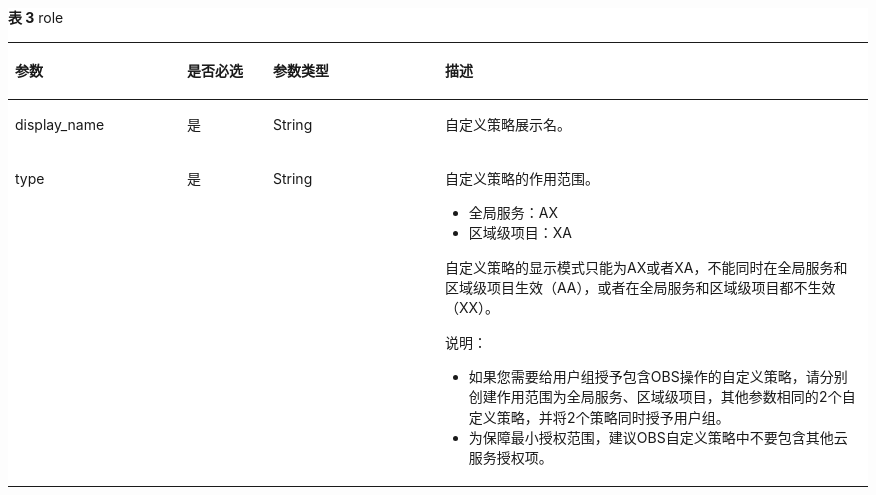 **表 3**  role

<a name="zh-cn_topic_0222037452_request_Rq113Role"></a>
<table><thead align="left"><tr id="zh-cn_topic_0222037452_row8420135017315"><th class="cellrowborder" valign="top" width="20%" id="mcps1.2.5.1.1"><p id="zh-cn_topic_0222037452_p184215501632"><a name="zh-cn_topic_0222037452_p184215501632"></a><a name="zh-cn_topic_0222037452_p184215501632"></a>参数</p>
</th>
<th class="cellrowborder" valign="top" width="10%" id="mcps1.2.5.1.2"><p id="zh-cn_topic_0222037452_p84211050536"><a name="zh-cn_topic_0222037452_p84211050536"></a><a name="zh-cn_topic_0222037452_p84211050536"></a>是否必选</p>
</th>
<th class="cellrowborder" valign="top" width="20%" id="mcps1.2.5.1.3"><p id="zh-cn_topic_0222037452_p1542115509312"><a name="zh-cn_topic_0222037452_p1542115509312"></a><a name="zh-cn_topic_0222037452_p1542115509312"></a>参数类型</p>
</th>
<th class="cellrowborder" valign="top" width="50%" id="mcps1.2.5.1.4"><p id="zh-cn_topic_0222037452_p134211250133"><a name="zh-cn_topic_0222037452_p134211250133"></a><a name="zh-cn_topic_0222037452_p134211250133"></a>描述</p>
</th>
</tr>
</thead>
<tbody><tr id="zh-cn_topic_0222037452_row20421145016319"><td class="cellrowborder" valign="top" width="20%" headers="mcps1.2.5.1.1 "><p id="zh-cn_topic_0222037452_p114211050530"><a name="zh-cn_topic_0222037452_p114211050530"></a><a name="zh-cn_topic_0222037452_p114211050530"></a>display_name</p>
</td>
<td class="cellrowborder" valign="top" width="10%" headers="mcps1.2.5.1.2 "><p id="zh-cn_topic_0222037452_p1742211503316"><a name="zh-cn_topic_0222037452_p1742211503316"></a><a name="zh-cn_topic_0222037452_p1742211503316"></a>是</p>
</td>
<td class="cellrowborder" valign="top" width="20%" headers="mcps1.2.5.1.3 "><p id="zh-cn_topic_0222037452_p114227501534"><a name="zh-cn_topic_0222037452_p114227501534"></a><a name="zh-cn_topic_0222037452_p114227501534"></a>String</p>
</td>
<td class="cellrowborder" valign="top" width="50%" headers="mcps1.2.5.1.4 "><p id="zh-cn_topic_0222037452_p8422165012319"><a name="zh-cn_topic_0222037452_p8422165012319"></a><a name="zh-cn_topic_0222037452_p8422165012319"></a>自定义策略展示名。</p>
</td>
</tr>
<tr id="zh-cn_topic_0222037452_row1642120507313"><td class="cellrowborder" valign="top" width="20%" headers="mcps1.2.5.1.1 "><p id="zh-cn_topic_0222037452_p042217507317"><a name="zh-cn_topic_0222037452_p042217507317"></a><a name="zh-cn_topic_0222037452_p042217507317"></a>type</p>
</td>
<td class="cellrowborder" valign="top" width="10%" headers="mcps1.2.5.1.2 "><p id="zh-cn_topic_0222037452_p1042212501134"><a name="zh-cn_topic_0222037452_p1042212501134"></a><a name="zh-cn_topic_0222037452_p1042212501134"></a>是</p>
</td>
<td class="cellrowborder" valign="top" width="20%" headers="mcps1.2.5.1.3 "><p id="zh-cn_topic_0222037452_p17422115012318"><a name="zh-cn_topic_0222037452_p17422115012318"></a><a name="zh-cn_topic_0222037452_p17422115012318"></a>String</p>
</td>
<td class="cellrowborder" valign="top" width="50%" headers="mcps1.2.5.1.4 "><p id="zh-cn_topic_0222037452_p144229504313"><a name="zh-cn_topic_0222037452_p144229504313"></a><a name="zh-cn_topic_0222037452_p144229504313"></a>自定义策略的作用范围。</p>
<a name="ul168553144117"></a><a name="ul168553144117"></a><ul id="ul168553144117"><li>全局服务：AX</li><li>区域级项目：XA</li></ul>
<p id="p186573515415"><a name="p186573515415"></a><a name="p186573515415"></a>自定义策略的显示模式只能为AX或者XA，不能同时在全局服务和区域级项目生效（AA），或者在全局服务和区域级项目都不生效（XX）。</p>
<div class="note" id="zh-cn_topic_0222037452_note18422750538"><a name="zh-cn_topic_0222037452_note18422750538"></a><a name="zh-cn_topic_0222037452_note18422750538"></a><span class="notetitle"> 说明： </span><div class="notebody"><a name="zh-cn_topic_0222037452_ul14233509320"></a><a name="zh-cn_topic_0222037452_ul14233509320"></a><ul id="zh-cn_topic_0222037452_ul14233509320"><li>如果您需要给用户组授予包含OBS操作的自定义策略，请分别创建作用范围为全局服务、区域级项目，其他参数相同的2个自定义策略，并将2个策略同时授予用户组。</li><li>为保障最小授权范围，建议OBS自定义策略中不要包含其他云服务授权项。</li></ul>
</div></div>